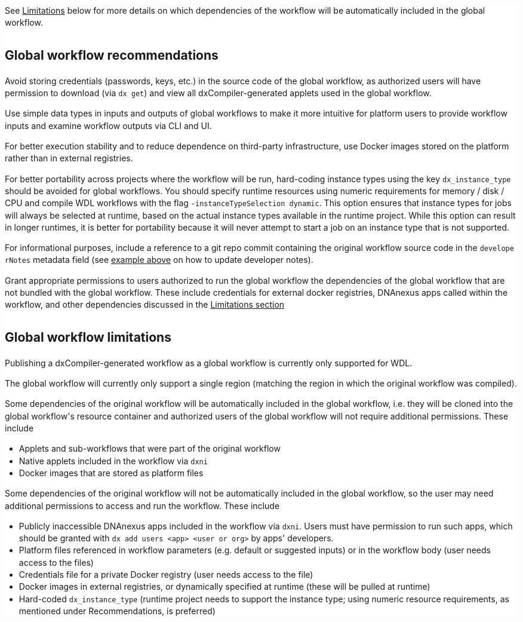 See [Limitations](#limitations) below for more details on which dependencies of the workflow will be automatically included in the global workflow.

## Global workflow recommendations

Avoid storing credentials (passwords, keys, etc.) in the source code of the global workflow, as authorized users will have permission to download (via `dx get`) and view all dxCompiler-generated applets used in the global workflow.

Use simple data types in inputs and outputs of global workflows to make it more intuitive for platform users to provide workflow inputs and examine workflow outputs via CLI and UI.

For better execution stability and to reduce dependence on third-party infrastructure, use Docker images stored on the platform rather than in external registries.

For better portability across projects where the workflow will be run, hard-coding instance types using the key `dx_instance_type` should be avoided for global workflows. You should specify runtime resources using numeric requirements for memory / disk / CPU and compile WDL workflows with the flag `-instanceTypeSelection dynamic`. This option ensures that instance types for jobs will always be selected at runtime, based on the actual instance types available in the runtime project. While this option can result in longer runtimes, it is better for portability because it will never attempt to start a job on an instance type that is not supported.

For informational purposes, include a reference to a git repo commit containing the original workflow source code in the `developerNotes` metadata field (see [example above](#publishing-global-workflows) on how to update developer notes).

Grant appropriate permissions to users authorized to run the global workflow the dependencies of the  global workflow that are not bundled with the global workflow.  These include credentials for external docker registries, DNAnexus apps called within the workflow, and other dependencies discussed in the [Limitations section](#global-workflows-limitations)

## Global workflow limitations

Publishing a dxCompiler-generated workflow as a global workflow is currently only supported for WDL.

The global workflow will currently only support a single region (matching the region in which the original workflow was compiled).

Some dependencies of the original workflow will be automatically included in the global workflow, i.e. they will be cloned into the global workflow's resource container and authorized users of the global workflow will not require additional permissions. These include
- Applets and sub-workflows that were part of the original workflow
- Native applets included in the workflow via `dxni`
- Docker images that are stored as platform files

Some dependencies of the original workflow will not be automatically included in the global workflow, so the user may need additional permissions to access and run the workflow. These include
- Publicly inaccessible DNAnexus apps included in the workflow via `dxni`. Users must have permission to run such apps, which should be granted with `dx add users <app> <user or org>` by apps' developers.
- Platform files referenced in workflow parameters (e.g. default or suggested inputs) or in the workflow body (user needs access to the files)
- Credentials file for a private Docker registry (user needs access to the file)
- Docker images in external registries, or dynamically specified at runtime (these will be pulled at runtime)
- Hard-coded `dx_instance_type` (runtime project needs to support the instance type; using numeric resource requirements, as mentioned under Recommendations, is preferred)

